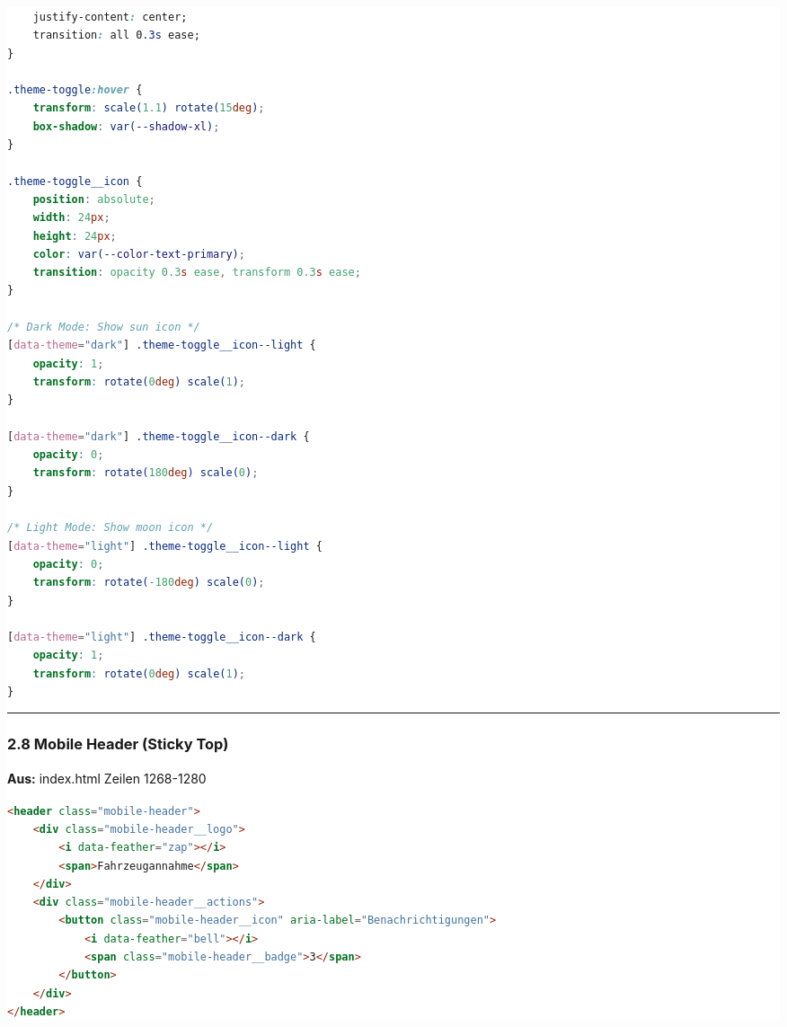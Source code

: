 ```css
    justify-content: center;
    transition: all 0.3s ease;
}

.theme-toggle:hover {
    transform: scale(1.1) rotate(15deg);
    box-shadow: var(--shadow-xl);
}

.theme-toggle__icon {
    position: absolute;
    width: 24px;
    height: 24px;
    color: var(--color-text-primary);
    transition: opacity 0.3s ease, transform 0.3s ease;
}

/* Dark Mode: Show sun icon */
[data-theme="dark"] .theme-toggle__icon--light {
    opacity: 1;
    transform: rotate(0deg) scale(1);
}

[data-theme="dark"] .theme-toggle__icon--dark {
    opacity: 0;
    transform: rotate(180deg) scale(0);
}

/* Light Mode: Show moon icon */
[data-theme="light"] .theme-toggle__icon--light {
    opacity: 0;
    transform: rotate(-180deg) scale(0);
}

[data-theme="light"] .theme-toggle__icon--dark {
    opacity: 1;
    transform: rotate(0deg) scale(1);
}
```

---

### 2.8 Mobile Header (Sticky Top)

**Aus:** index.html Zeilen 1268-1280

```html
<header class="mobile-header">
    <div class="mobile-header__logo">
        <i data-feather="zap"></i>
        <span>Fahrzeugannahme</span>
    </div>
    <div class="mobile-header__actions">
        <button class="mobile-header__icon" aria-label="Benachrichtigungen">
            <i data-feather="bell"></i>
            <span class="mobile-header__badge">3</span>
        </button>
    </div>
</header>
```
